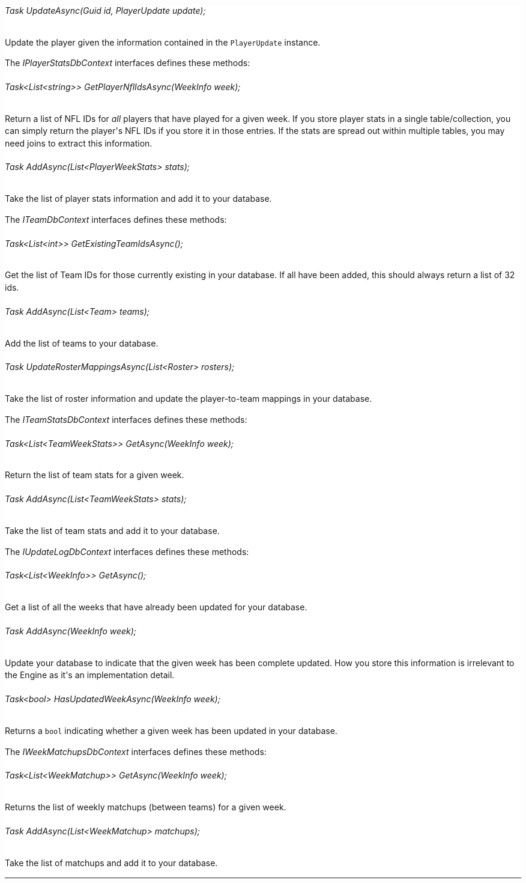 ###### Task UpdateAsync(Guid id, PlayerUpdate update);
Update the player given the information contained in the `PlayerUpdate` instance.

The _IPlayerStatsDbContext_ interfaces defines these methods:

###### Task<List\<string>> GetPlayerNflIdsAsync(WeekInfo week);
Return a list of NFL IDs for _all_ players that have played for a given week. If you store player stats in a single table/collection, you can simply return the player's NFL IDs if you store it in those entries. If the stats are spread out within multiple tables, you may need joins to extract this information.

###### Task AddAsync(List\<PlayerWeekStats> stats);
Take the list of player stats information and add it to your database.

The _ITeamDbContext_ interfaces defines these methods:

###### Task<List\<int>> GetExistingTeamIdsAsync();
Get the list of Team IDs for those currently existing in your database. If all have been added, this should always return a list of 32 ids.

###### Task AddAsync(List\<Team> teams);
Add the list of teams to your database.

###### Task UpdateRosterMappingsAsync(List\<Roster> rosters);
Take the list of roster information and update the player-to-team mappings in your database. 

The _ITeamStatsDbContext_ interfaces defines these methods:

###### Task<List\<TeamWeekStats>> GetAsync(WeekInfo week);
Return the list of team stats for a given week.

###### Task AddAsync(List\<TeamWeekStats> stats);
Take the list of team stats and add it to your database.

The _IUpdateLogDbContext_ interfaces defines these methods:

###### Task<List\<WeekInfo>> GetAsync();
Get a list of all the weeks that have already been updated for your database.

###### Task AddAsync(WeekInfo week);
Update your database to indicate that the given week has been complete updated. How you store this information is irrelevant to the Engine as it's an implementation detail.

###### Task\<bool> HasUpdatedWeekAsync(WeekInfo week);
Returns a `bool` indicating whether a given week has been updated in your database.

The _IWeekMatchupsDbContext_ interfaces defines these methods:

###### Task<List\<WeekMatchup>> GetAsync(WeekInfo week);
Returns the list of weekly matchups (between teams) for a given week.

###### Task AddAsync(List\<WeekMatchup> matchups);
Take the list of matchups and add it to your database.

---

